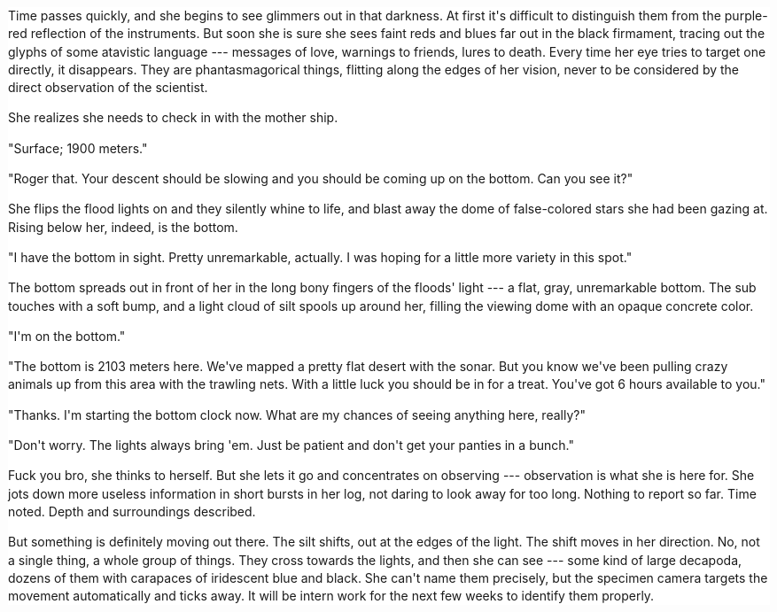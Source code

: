Time passes quickly, and she begins to see glimmers out in that
darkness. At first it's difficult to distinguish them from the
purple-red reflection of the instruments. But soon she is sure she
sees faint reds and blues far out in the black firmament, tracing out
the glyphs of some atavistic language --- messages of love, warnings
to friends, lures to death. Every time her eye tries to target one
directly, it disappears. They are phantasmagorical things, flitting
along the edges of her vision, never to be considered by the direct
observation of the scientist.

She realizes she needs to check in with the mother ship.

"Surface; 1900 meters."

"Roger that. Your descent should be slowing and you should be coming
up on the bottom. Can you see it?"

She flips the flood lights on and they silently whine to life, and blast
away the dome of false-colored stars she had been gazing at. Rising
below her, indeed, is the bottom.

"I have the bottom in sight. Pretty unremarkable, actually. I was
hoping for a little more variety in this spot."

The bottom spreads out in front of her in the long bony fingers of the
floods' light --- a flat, gray, unremarkable bottom. The sub touches
with a soft bump, and a light cloud of silt spools up around her,
filling the viewing dome with an opaque concrete color.

"I'm on the bottom."

"The bottom is 2103 meters here. We've mapped a pretty flat desert
with the sonar. But you know we've been pulling crazy animals up from
this area with the trawling nets. With a little luck you should be in
for a treat. You've got 6 hours available to you."

"Thanks. I'm starting the bottom clock now. What are my chances of
seeing anything here, really?"

"Don't worry. The lights always bring 'em. Just be patient and don't
get your panties in a bunch."

Fuck you bro, she thinks to herself. But she lets it go and concentrates
on observing --- observation is what she is here for. She jots down
more useless information in short bursts in her log, not daring to look
away for too long. Nothing to report so far. Time noted. Depth and
surroundings described.

But something is definitely moving out there. The silt shifts, out at
the edges of the light. The shift moves in her direction. No, not a
single thing, a whole group of things. They cross towards the lights,
and then she can see --- some kind of large decapoda, dozens of them
with carapaces of iridescent blue and black. She can't name them
precisely, but the specimen camera targets the movement automatically
and ticks away. It will be intern work for the next few weeks to
identify them properly.
